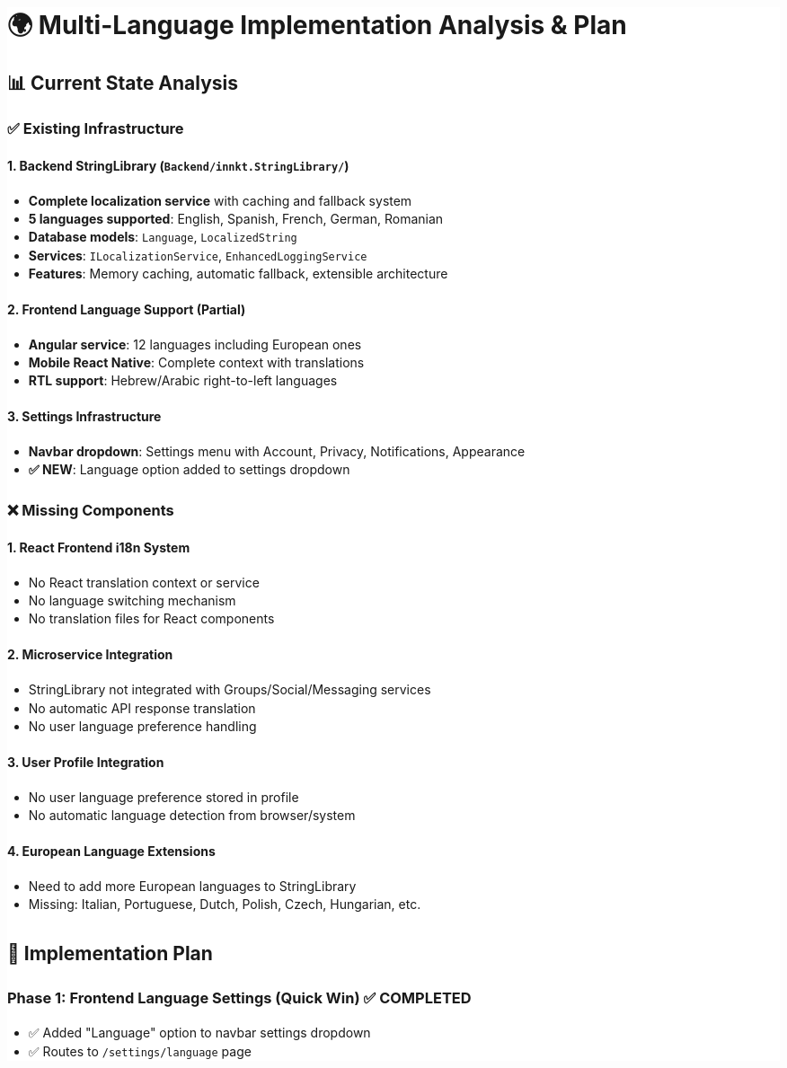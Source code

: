 # 🌍 Multi-Language Implementation Analysis & Plan

## 📊 Current State Analysis

### ✅ **Existing Infrastructure**

#### 1. Backend StringLibrary (`Backend/innkt.StringLibrary/`)
- **Complete localization service** with caching and fallback system
- **5 languages supported**: English, Spanish, French, German, Romanian
- **Database models**: `Language`, `LocalizedString`
- **Services**: `ILocalizationService`, `EnhancedLoggingService`
- **Features**: Memory caching, automatic fallback, extensible architecture

#### 2. Frontend Language Support (Partial)
- **Angular service**: 12 languages including European ones
- **Mobile React Native**: Complete context with translations
- **RTL support**: Hebrew/Arabic right-to-left languages

#### 3. Settings Infrastructure
- **Navbar dropdown**: Settings menu with Account, Privacy, Notifications, Appearance
- **✅ NEW**: Language option added to settings dropdown

### ❌ **Missing Components**

#### 1. React Frontend i18n System
- No React translation context or service
- No language switching mechanism
- No translation files for React components

#### 2. Microservice Integration
- StringLibrary not integrated with Groups/Social/Messaging services
- No automatic API response translation
- No user language preference handling

#### 3. User Profile Integration
- No user language preference stored in profile
- No automatic language detection from browser/system

#### 4. European Language Extensions
- Need to add more European languages to StringLibrary
- Missing: Italian, Portuguese, Dutch, Polish, Czech, Hungarian, etc.

## 🎯 Implementation Plan

### **Phase 1: Frontend Language Settings (Quick Win) ✅ COMPLETED**
- ✅ Added "Language" option to navbar settings dropdown
- ✅ Routes to `/settings/language` page
